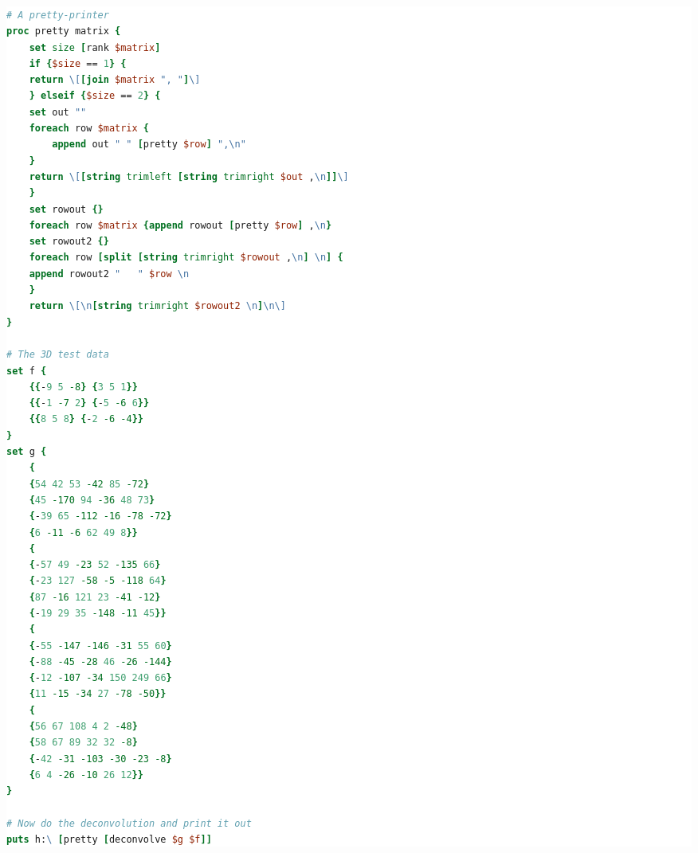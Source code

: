 ```tcl
# A pretty-printer
proc pretty matrix {
    set size [rank $matrix]
    if {$size == 1} {
	return \[[join $matrix ", "]\]
    } elseif {$size == 2} {
	set out ""
	foreach row $matrix {
	    append out " " [pretty $row] ",\n"
	}
	return \[[string trimleft [string trimright $out ,\n]]\]
    }
    set rowout {}
    foreach row $matrix {append rowout [pretty $row] ,\n}
    set rowout2 {}
    foreach row [split [string trimright $rowout ,\n] \n] {
	append rowout2 "   " $row \n
    }
    return \[\n[string trimright $rowout2 \n]\n\]
}

# The 3D test data
set f {
    {{-9 5 -8} {3 5 1}} 
    {{-1 -7 2} {-5 -6 6}} 
    {{8 5 8} {-2 -6 -4}}
}
set g {
    {
	{54 42 53 -42 85 -72} 
	{45 -170 94 -36 48 73} 
	{-39 65 -112 -16 -78 -72} 
	{6 -11 -6 62 49 8}} 
    {
	{-57 49 -23 52 -135 66} 
	{-23 127 -58 -5 -118 64} 
	{87 -16 121 23 -41 -12} 
	{-19 29 35 -148 -11 45}} 
    {
	{-55 -147 -146 -31 55 60} 
	{-88 -45 -28 46 -26 -144} 
	{-12 -107 -34 150 249 66} 
	{11 -15 -34 27 -78 -50}} 
    {
	{56 67 108 4 2 -48} 
	{58 67 89 32 32 -8} 
	{-42 -31 -103 -30 -23 -8} 
	{6 4 -26 -10 26 12}}
}

# Now do the deconvolution and print it out
puts h:\ [pretty [deconvolve $g $f]]
```
